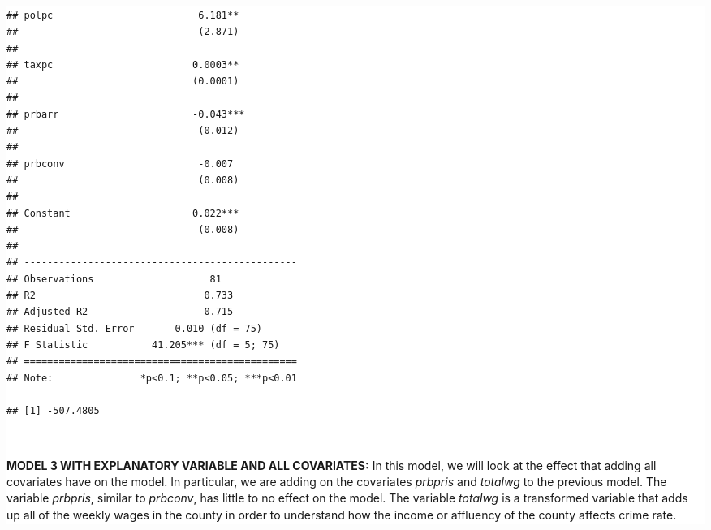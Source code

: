     ## polpc                         6.181**          
    ##                               (2.871)          
    ##                                                
    ## taxpc                        0.0003**          
    ##                              (0.0001)          
    ##                                                
    ## prbarr                       -0.043***         
    ##                               (0.012)          
    ##                                                
    ## prbconv                       -0.007           
    ##                               (0.008)          
    ##                                                
    ## Constant                     0.022***          
    ##                               (0.008)          
    ##                                                
    ## -----------------------------------------------
    ## Observations                    81             
    ## R2                             0.733           
    ## Adjusted R2                    0.715           
    ## Residual Std. Error       0.010 (df = 75)      
    ## F Statistic           41.205*** (df = 5; 75)   
    ## ===============================================
    ## Note:               *p<0.1; **p<0.05; ***p<0.01

    ## [1] -507.4805

 

**MODEL 3 WITH EXPLANATORY VARIABLE AND ALL COVARIATES:** In this model,
we will look at the effect that adding all covariates have on the model.
In particular, we are adding on the covariates *prbpris* and *totalwg*
to the previous model. The variable *prbpris*, similar to *prbconv*, has
little to no effect on the model. The variable *totalwg* is a
transformed variable that adds up all of the weekly wages in the county
in order to understand how the income or affluency of the county affects
crime rate.
